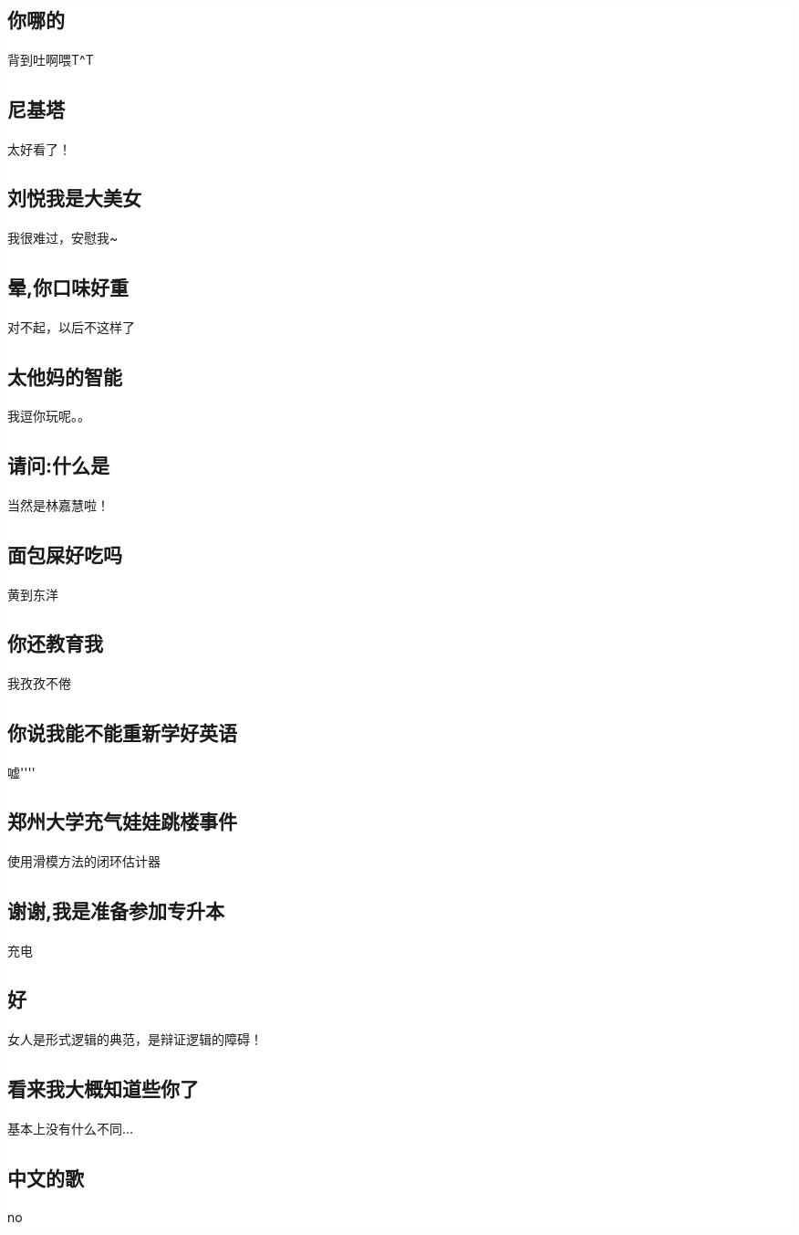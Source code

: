 ## 你哪的
背到吐啊喂T^T

## 尼基塔
太好看了！

## 刘悦我是大美女
我很难过，安慰我~

## 晕,你口味好重
对不起，以后不这样了

## 太他妈的智能
我逗你玩呢。。

## 请问:什么是
当然是林嘉慧啦！

## 面包屎好吃吗
黄到东洋

## 你还教育我
我孜孜不倦

## 你说我能不能重新学好英语
嘘''''

## 郑州大学充气娃娃跳楼事件
使用滑模方法的闭环估计器

## 谢谢,我是准备参加专升本
充电

## 好
女人是形式逻辑的典范，是辩证逻辑的障碍！

## 看来我大概知道些你了
基本上没有什么不同…

## 中文的歌
no
